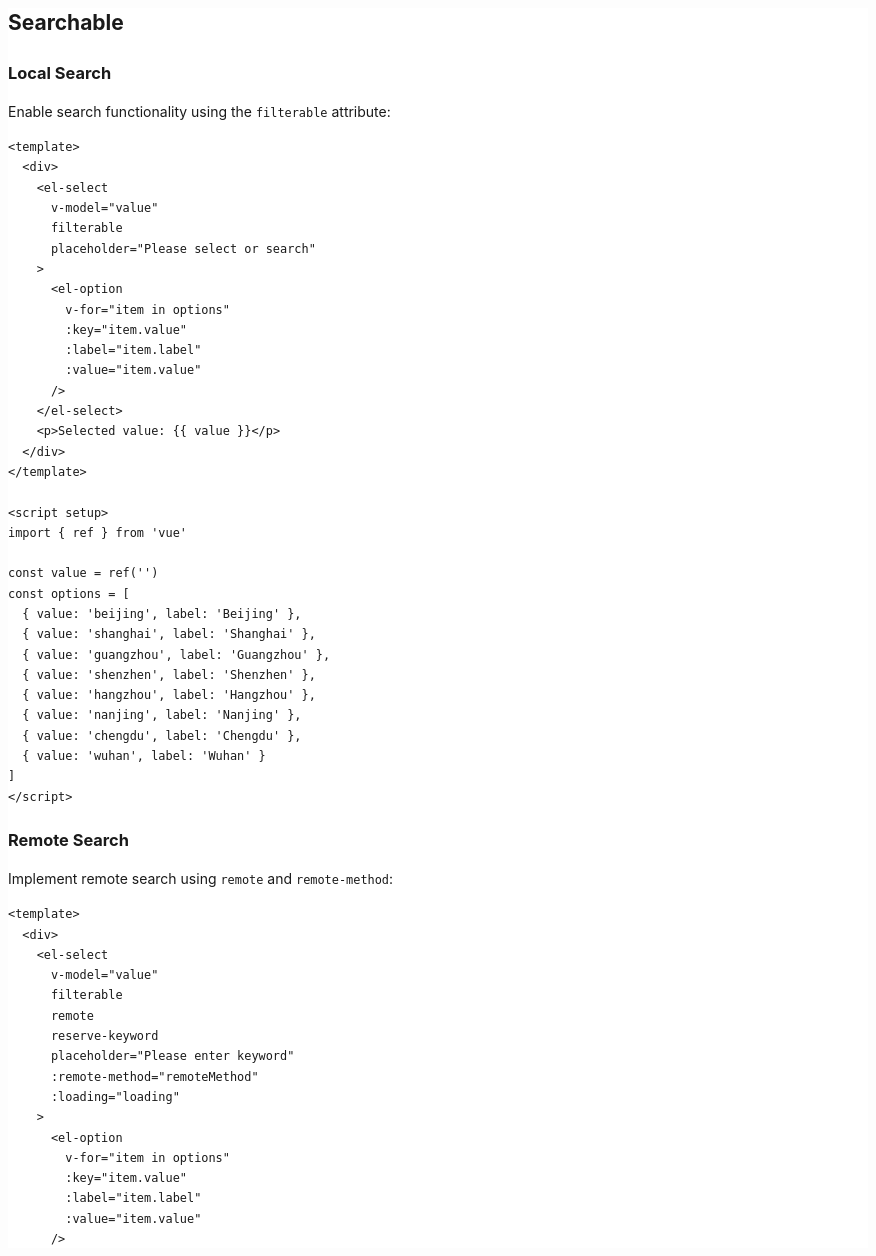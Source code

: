 ## Searchable

### Local Search

Enable search functionality using the `filterable` attribute:

```vue
<template>
  <div>
    <el-select
      v-model="value"
      filterable
      placeholder="Please select or search"
    >
      <el-option
        v-for="item in options"
        :key="item.value"
        :label="item.label"
        :value="item.value"
      />
    </el-select>
    <p>Selected value: {{ value }}</p>
  </div>
</template>

<script setup>
import { ref } from 'vue'

const value = ref('')
const options = [
  { value: 'beijing', label: 'Beijing' },
  { value: 'shanghai', label: 'Shanghai' },
  { value: 'guangzhou', label: 'Guangzhou' },
  { value: 'shenzhen', label: 'Shenzhen' },
  { value: 'hangzhou', label: 'Hangzhou' },
  { value: 'nanjing', label: 'Nanjing' },
  { value: 'chengdu', label: 'Chengdu' },
  { value: 'wuhan', label: 'Wuhan' }
]
</script>
```

### Remote Search

Implement remote search using `remote` and `remote-method`:

```vue
<template>
  <div>
    <el-select
      v-model="value"
      filterable
      remote
      reserve-keyword
      placeholder="Please enter keyword"
      :remote-method="remoteMethod"
      :loading="loading"
    >
      <el-option
        v-for="item in options"
        :key="item.value"
        :label="item.label"
        :value="item.value"
      />
```